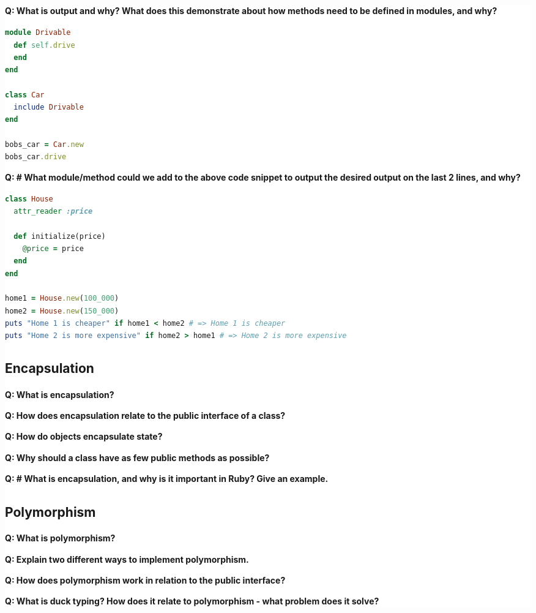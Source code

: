 __Q: What is output and why? What does this demonstrate about how methods need to be defined in modules, and why?__

```ruby
module Drivable
  def self.drive
  end
end

class Car
  include Drivable
end

bobs_car = Car.new
bobs_car.drive
```
__Q: # What module/method could we add to the above code snippet to output the desired output on the last 2 lines, and why?__

```ruby
class House
  attr_reader :price

  def initialize(price)
    @price = price
  end
end

home1 = House.new(100_000)
home2 = House.new(150_000)
puts "Home 1 is cheaper" if home1 < home2 # => Home 1 is cheaper
puts "Home 2 is more expensive" if home2 > home1 # => Home 2 is more expensive
```

## Encapsulation

__Q: What is encapsulation?__

__Q: How does encapsulation relate to the public interface of a class?__

__Q: How do objects encapsulate state?__

__Q: Why should a class have as few public methods as possible?__

__Q: # What is encapsulation, and why is it important in Ruby? Give an example.__

## Polymorphism

__Q: What is polymorphism?__

__Q: Explain two different ways to implement polymorphism.__

__Q: How does polymorphism work in relation to the public interface?__

__Q: What is duck typing? How does it relate to polymorphism - what problem does it solve?__
